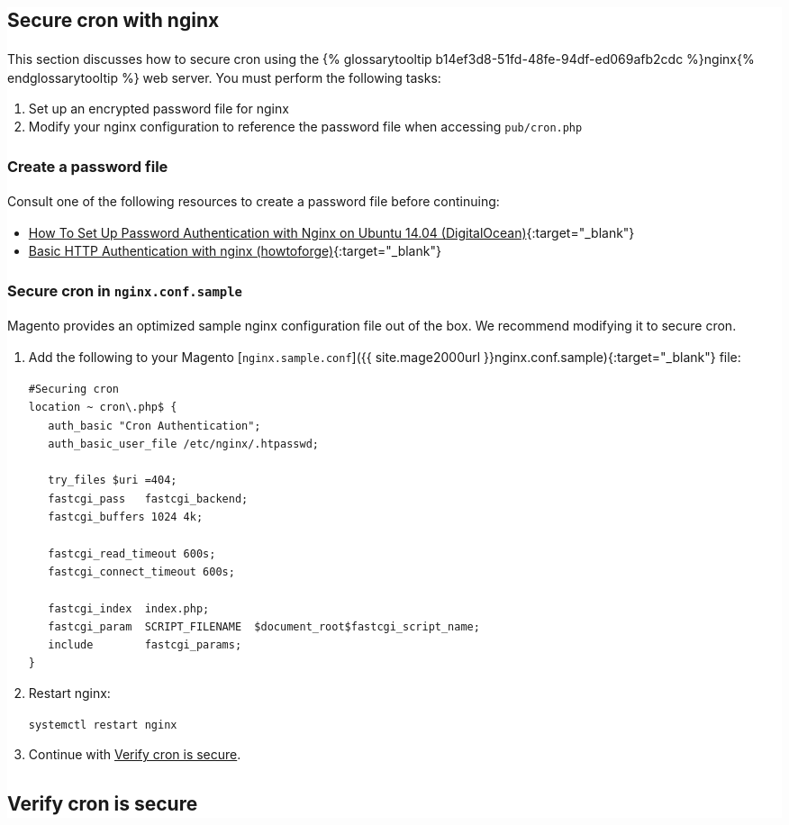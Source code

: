 ## Secure cron with nginx

This section discusses how to secure cron using the {% glossarytooltip b14ef3d8-51fd-48fe-94df-ed069afb2cdc %}nginx{% endglossarytooltip %} web server. You must perform the following tasks:

1.	Set up an encrypted password file for nginx
2.	Modify your nginx configuration to reference the password file when accessing `pub/cron.php`

### Create a password file

Consult one of the following resources to create a password file before continuing:

-   [How To Set Up Password Authentication with Nginx on Ubuntu 14.04 (DigitalOcean)](https://www.digitalocean.com/community/tutorials/how-to-set-up-password-authentication-with-nginx-on-ubuntu-14-04){:target="_blank"}
-   [Basic HTTP Authentication with nginx (howtoforge)](https://www.howtoforge.com/basic-http-authentication-with-nginx){:target="_blank"}

### Secure cron in `nginx.conf.sample`

Magento provides an optimized sample nginx configuration file out of the box. We recommend modifying it to secure cron.

1.  Add the following to your Magento [`nginx.sample.conf`]({{ site.mage2000url }}nginx.conf.sample){:target="_blank"} file:

    ``` shell
    #Securing cron
    location ~ cron\.php$ {
       auth_basic "Cron Authentication";
       auth_basic_user_file /etc/nginx/.htpasswd;

       try_files $uri =404;
       fastcgi_pass   fastcgi_backend;
       fastcgi_buffers 1024 4k;

       fastcgi_read_timeout 600s;
       fastcgi_connect_timeout 600s;

       fastcgi_index  index.php;
       fastcgi_param  SCRIPT_FILENAME  $document_root$fastcgi_script_name;
       include        fastcgi_params;
    }
    ```

2.  Restart nginx:

    ``` shell
    systemctl restart nginx
    ```

6.	Continue with [Verify cron is secure](#verify-cron-is-secure).

## Verify cron is secure
